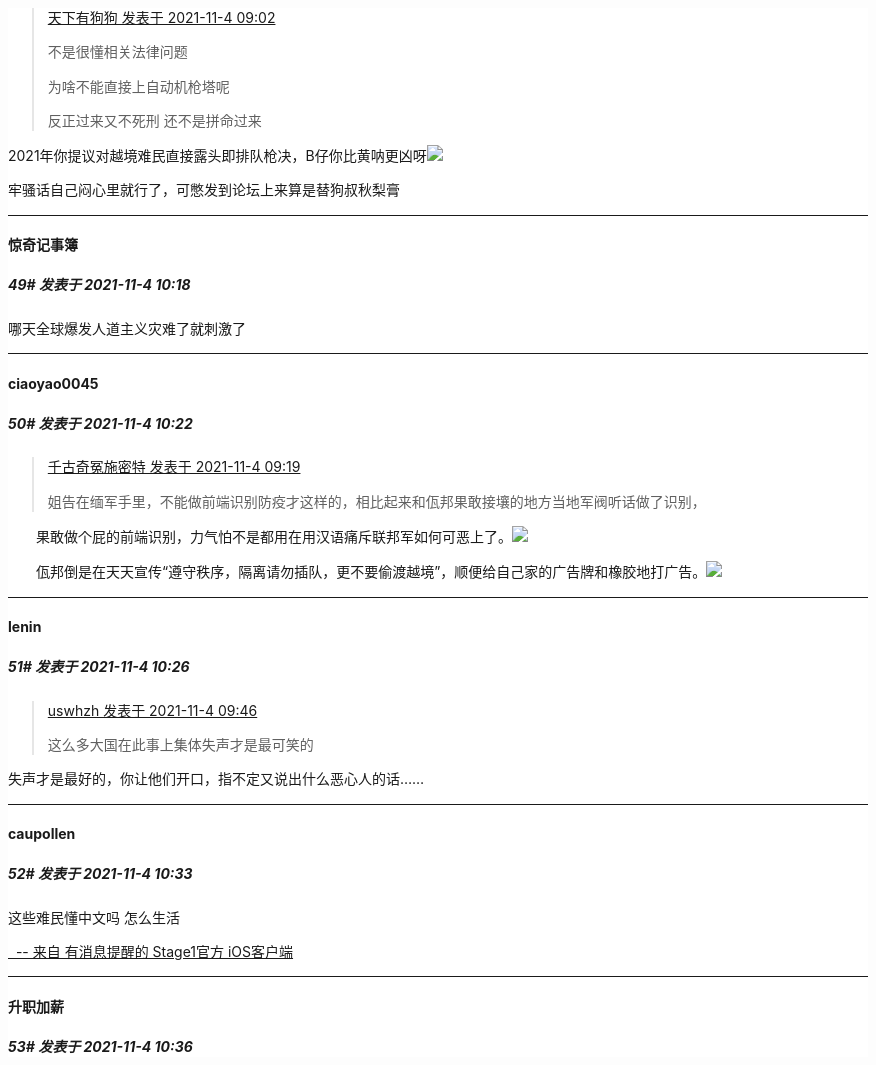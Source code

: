 <blockquote><a href="httphttps://bbs.saraba1st.com/2b/forum.php?mod=redirect&amp;goto=findpost&amp;pid=53406553&amp;ptid=2035618" target="_blank">天下有狗狗 发表于 2021-11-4 09:02</a>

不是很懂相关法律问题

为啥不能直接上自动机枪塔呢

反正过来又不死刑 还不是拼命过来</blockquote>
2021年你提议对越境难民直接露头即排队枪决，B仔你比黄呐更凶呀<img src="https://static.saraba1st.com/image/smiley/face2017/069.png" referrerpolicy="no-referrer">

牢骚话自己闷心里就行了，可憋发到论坛上来算是替狗叔秋梨膏

*****

####  惊奇记事簿  
##### 49#       发表于 2021-11-4 10:18

哪天全球爆发人道主义灾难了就刺激了

*****

####  ciaoyao0045  
##### 50#       发表于 2021-11-4 10:22

<blockquote><a href="httphttps://bbs.saraba1st.com/2b/forum.php?mod=redirect&amp;goto=findpost&amp;pid=53406814&amp;ptid=2035618" target="_blank">千古奇冤施密特 发表于 2021-11-4 09:19</a>

姐告在缅军手里，不能做前端识别防疫才这样的，相比起来和佤邦果敢接壤的地方当地军阀听话做了识别，</blockquote>　　果敢做个屁的前端识别，力气怕不是都用在用汉语痛斥联邦军如何可恶上了。<img src="https://static.saraba1st.com/image/smiley/face2017/016.png" referrerpolicy="no-referrer">

　　佤邦倒是在天天宣传“遵守秩序，隔离请勿插队，更不要偷渡越境”，顺便给自己家的广告牌和橡胶地打广告。<img src="https://static.saraba1st.com/image/smiley/face2017/068.png" referrerpolicy="no-referrer">

*****

####  lenin  
##### 51#       发表于 2021-11-4 10:26

<blockquote><a href="httphttps://bbs.saraba1st.com/2b/forum.php?mod=redirect&amp;goto=findpost&amp;pid=53407256&amp;ptid=2035618" target="_blank">uswhzh 发表于 2021-11-4 09:46</a>

这么多大国在此事上集体失声才是最可笑的</blockquote>
失声才是最好的，你让他们开口，指不定又说出什么恶心人的话……

*****

####  caupollen  
##### 52#       发表于 2021-11-4 10:33

这些难民懂中文吗 怎么生活

[  -- 来自 有消息提醒的 Stage1官方 iOS客户端](https://itunes.apple.com/fi/app/saraba1st/id1221237470?mt=8)

*****

####  升职加薪  
##### 53#       发表于 2021-11-4 10:36
